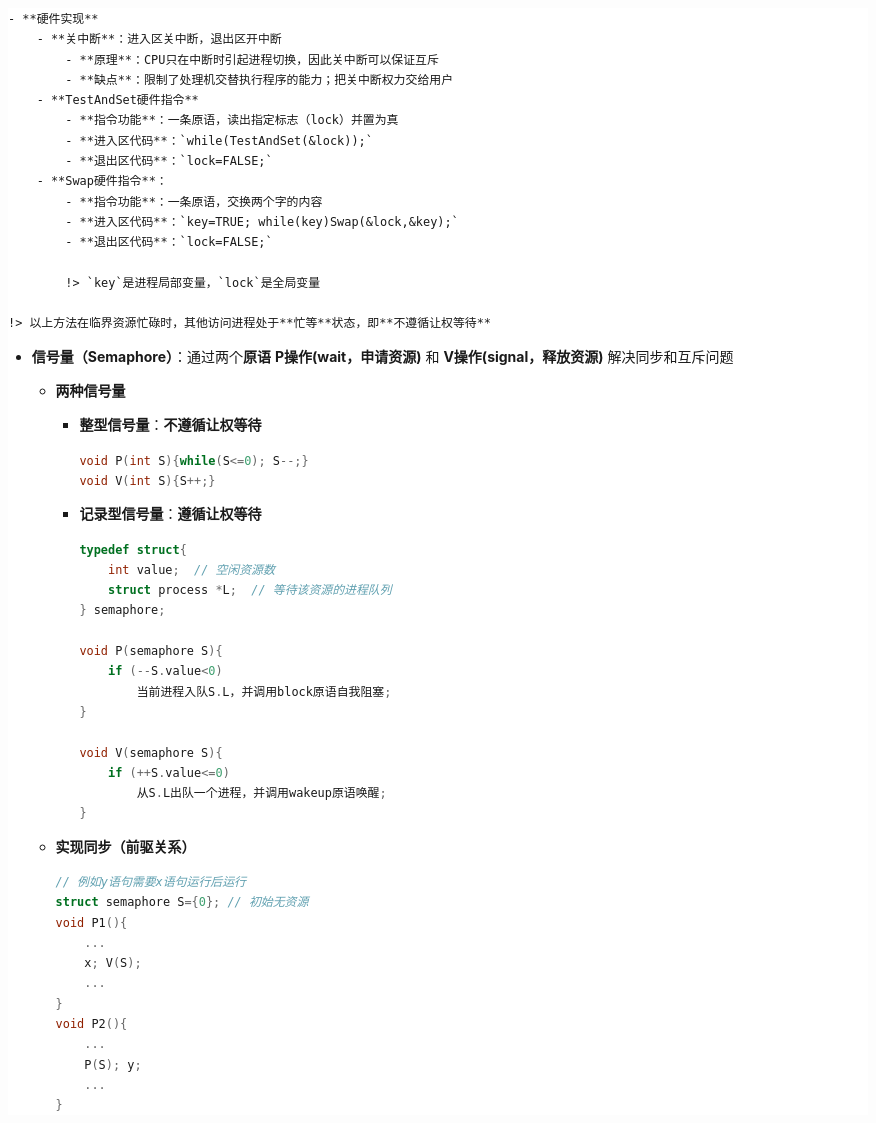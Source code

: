     - **硬件实现**
        - **关中断**：进入区关中断，退出区开中断
            - **原理**：CPU只在中断时引起进程切换，因此关中断可以保证互斥
            - **缺点**：限制了处理机交替执行程序的能力；把关中断权力交给用户
        - **TestAndSet硬件指令**
            - **指令功能**：一条原语，读出指定标志（lock）并置为真
            - **进入区代码**：`while(TestAndSet(&lock));`
            - **退出区代码**：`lock=FALSE;`
        - **Swap硬件指令**：
            - **指令功能**：一条原语，交换两个字的内容
            - **进入区代码**：`key=TRUE; while(key)Swap(&lock,&key);`
            - **退出区代码**：`lock=FALSE;`
            
            !> `key`是进程局部变量，`lock`是全局变量

    !> 以上方法在临界资源忙碌时，其他访问进程处于**忙等**状态，即**不遵循让权等待**

- **信号量（Semaphore）**：通过两个**原语** **P操作(wait，申请资源)** 和 **V操作(signal，释放资源)** 解决同步和互斥问题
    - **两种信号量**
        - **整型信号量**：**不遵循让权等待**
            ```cpp
            void P(int S){while(S<=0); S--;}
            void V(int S){S++;}
            ```
            
        - **记录型信号量**：**遵循让权等待**
            ```cpp
            typedef struct{
                int value;  // 空闲资源数
                struct process *L;  // 等待该资源的进程队列
            } semaphore;

            void P(semaphore S){
                if (--S.value<0)
                    当前进程入队S.L，并调用block原语自我阻塞;
            }

            void V(semaphore S){
                if (++S.value<=0)
                    从S.L出队一个进程，并调用wakeup原语唤醒;
            }
            ```

    - **实现同步（前驱关系）**
        ```cpp
        // 例如y语句需要x语句运行后运行
        struct semaphore S={0}; // 初始无资源
        void P1(){
            ...
            x; V(S);
            ...
        }
        void P2(){
            ...
            P(S); y;
            ...
        }
        ```
